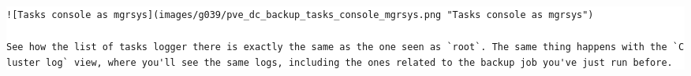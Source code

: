     ![Tasks console as mgrsys](images/g039/pve_dc_backup_tasks_console_mgrsys.png "Tasks console as mgrsys")

    See how the list of tasks logger there is exactly the same as the one seen as `root`. The same thing happens with the `Cluster log` view, where you'll see the same logs, including the ones related to the backup job you've just run before.
